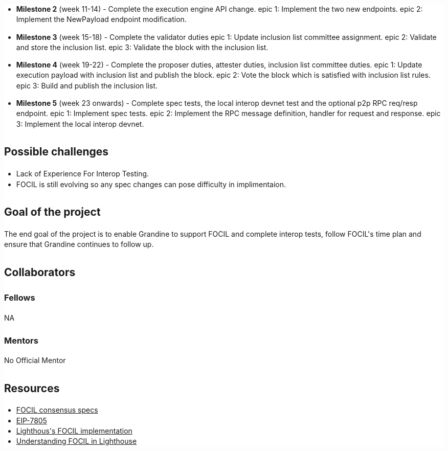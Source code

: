 * **Milestone 2** (week 11-14) - Complete the execution engine API change.
    epic 1: Implement the two new endpoints.
    epic 2: Implement the NewPayload endpoint modification.

* **Milestone 3** (week 15-18) - Complete the validator duties
    epic 1: Update inclusion list committee assignment.
    epic 2: Validate and store the inclusion list.
    epic 3: Validate the block with the inclusion list.

* **Milestone 4** (week 19-22) - Complete the proposer duties, attester duties, inclusion list committee duties.
    epic 1: Update execution payload with inclusion list and publish the block.
    epic 2: Vote the block which is satisfied with inclusion list rules.
    epic 3: Build and publish the inclusion list.

* **Milestone 5** (week 23 onwards) - Complete spec tests, the local interop devnet test and the optional p2p RPC req/resp endpoint.
    epic 1: Implement spec tests.
    epic 2: Implement the RPC message definition, handler for request and response.
    epic 3: Implement the local interop devnet.

## Possible challenges

* Lack of Experience For Interop Testing.
* FOCIL is still evolving so any spec changes can pose difficulty in implimentaion.

## Goal of the project

The end goal of the project is to enable Grandine to support FOCIL and complete interop tests, follow FOCIL's time plan and ensure that Grandine continues to follow up.

## Collaborators

### Fellows

NA

### Mentors

No Official Mentor

## Resources

* [FOCIL consensus specs](https://github.com/ethereum/consensus-specs/tree/e678deb772fe83edd1ea54cb6d2c1e4b1e45cec6/specs/_features/eip7805)
* [EIP-7805](https://eips.ethereum.org/EIPS/eip-7805)
* [Lighthous's FOCIL implementation](https://github.com/sigp/lighthouse/tree/electra-focil)
* [Understanding FOCIL in Lighthouse](https://hackmd.io/@haxry/H1iXrWr8eg)
